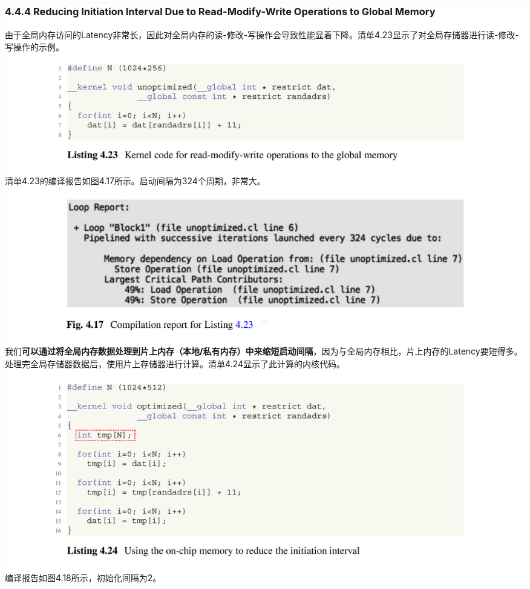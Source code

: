 ### 4.4.4 Reducing Initiation Interval Due to Read-Modify-Write Operations to Global Memory

由于全局内存访问的Latency非常长，因此对全局内存的读-修改-写操作会导致性能显着下降。清单4.23显示了对全局存储器进行读-修改-写操作的示例。

![](./images/L4-23.png)

清单4.23的编译报告如图4.17所示。启动间隔为324个周期，非常大。

![](./images/4-17.png)

我们**可以通过将全局内存数据处理到片上内存（本地/私有内存）中来缩短启动间隔**，因为与全局内存相比，片上内存的Latency要短得多。处理完全局存储器数据后，使用片上存储器进行计算。清单4.24显示了此计算的内核代码。

![](./images/L4-24.png)

编译报告如图4.18所示，初始化间隔为2。
